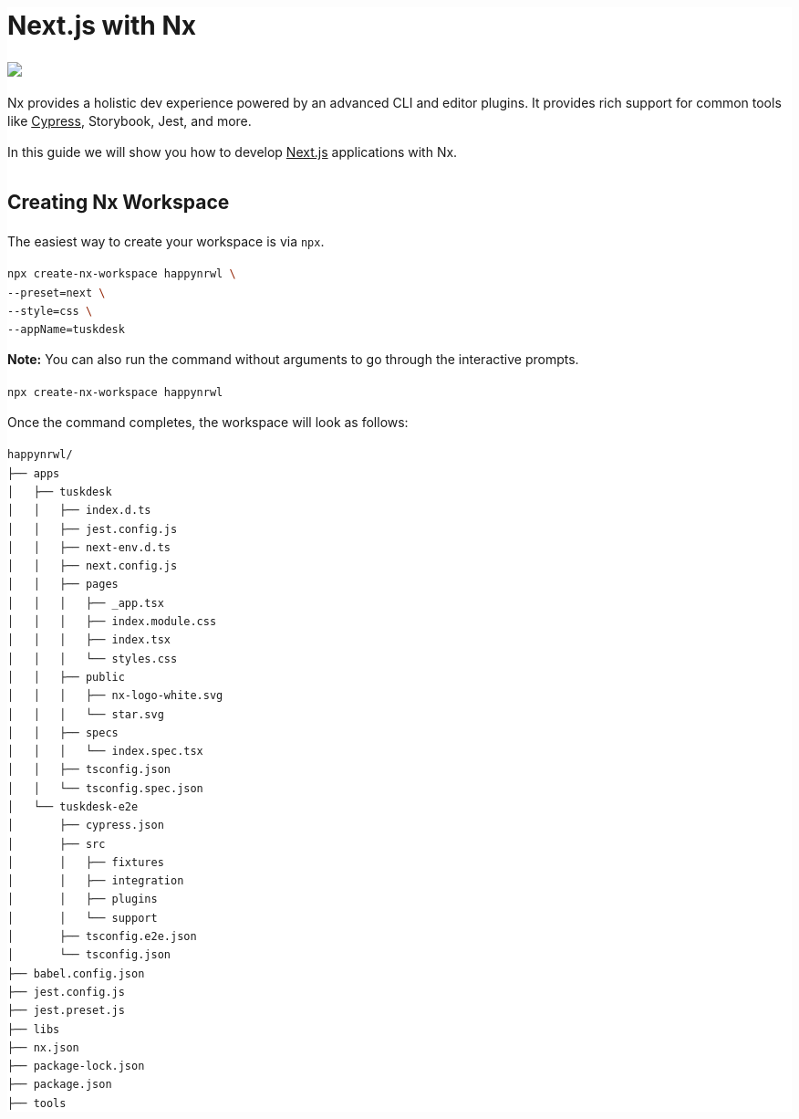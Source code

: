 # Next.js with Nx

![](/shared/nextjs-logo.png)

Nx provides a holistic dev experience powered by an advanced CLI and editor plugins. It provides rich support for common tools like [Cypress](/{{version}}/{{framework}}/cypress/overview), Storybook, Jest, and more.

In this guide we will show you how to develop [Next.js](https://nextjs.org/) applications with Nx.

## Creating Nx Workspace

The easiest way to create your workspace is via `npx`.

```bash
npx create-nx-workspace happynrwl \
--preset=next \
--style=css \
--appName=tuskdesk
```

**Note:** You can also run the command without arguments to go through the interactive prompts.

```bash
npx create-nx-workspace happynrwl
```

Once the command completes, the workspace will look as follows:

```treeview
happynrwl/
├── apps
│   ├── tuskdesk
│   │   ├── index.d.ts
│   │   ├── jest.config.js
│   │   ├── next-env.d.ts
│   │   ├── next.config.js
│   │   ├── pages
│   │   │   ├── _app.tsx
│   │   │   ├── index.module.css
│   │   │   ├── index.tsx
│   │   │   └── styles.css
│   │   ├── public
│   │   │   ├── nx-logo-white.svg
│   │   │   └── star.svg
│   │   ├── specs
│   │   │   └── index.spec.tsx
│   │   ├── tsconfig.json
│   │   └── tsconfig.spec.json
│   └── tuskdesk-e2e
│       ├── cypress.json
│       ├── src
│       │   ├── fixtures
│       │   ├── integration
│       │   ├── plugins
│       │   └── support
│       ├── tsconfig.e2e.json
│       └── tsconfig.json
├── babel.config.json
├── jest.config.js
├── jest.preset.js
├── libs
├── nx.json
├── package-lock.json
├── package.json
├── tools
```